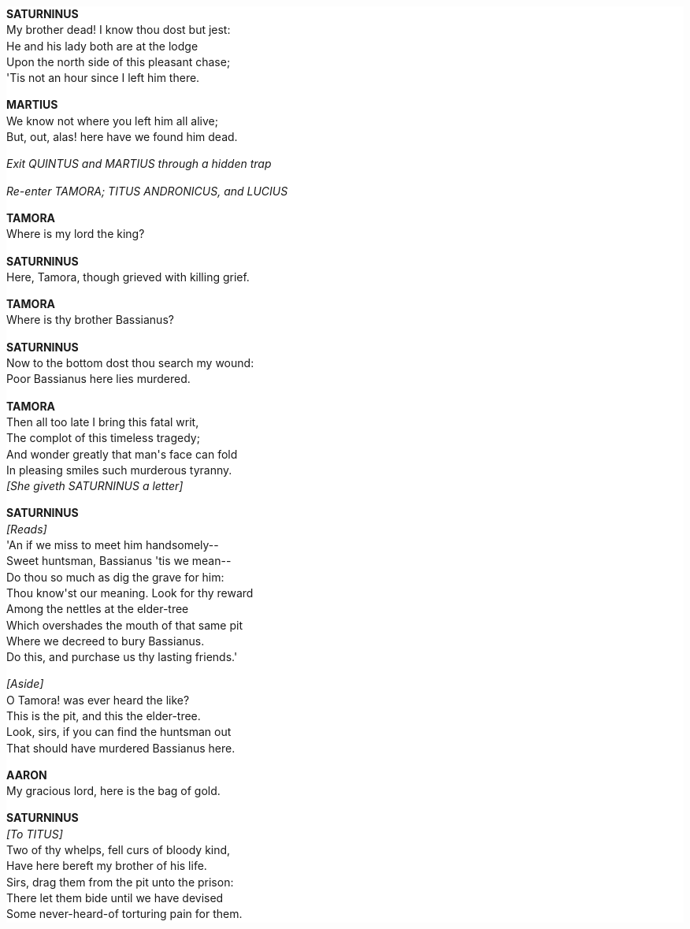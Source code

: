 **SATURNINUS**  
My brother dead! I know thou dost but jest:  
He and his lady both are at the lodge  
Upon the north side of this pleasant chase;  
'Tis not an hour since I left him there.

**MARTIUS**  
We know not where you left him all alive;  
But, out, alas! here have we found him dead.

*Exit QUINTUS and MARTIUS through a hidden trap*

*Re-enter TAMORA; TITUS ANDRONICUS, and LUCIUS*

**TAMORA**  
Where is my lord the king?

**SATURNINUS**  
Here, Tamora, though grieved with killing grief.

**TAMORA**  
Where is thy brother Bassianus?

**SATURNINUS**  
Now to the bottom dost thou search my wound:  
Poor Bassianus here lies murdered.

**TAMORA**  
Then all too late I bring this fatal writ,  
The complot of this timeless tragedy;  
And wonder greatly that man's face can fold  
In pleasing smiles such murderous tyranny.  
*\[She giveth SATURNINUS a letter]*

**SATURNINUS**  
*\[Reads]*  
'An if we miss to meet him handsomely--  
Sweet huntsman, Bassianus 'tis we mean--  
Do thou so much as dig the grave for him:  
Thou know'st our meaning. Look for thy reward  
Among the nettles at the elder-tree  
Which overshades the mouth of that same pit  
Where we decreed to bury Bassianus.  
Do this, and purchase us thy lasting friends.'

*\[Aside]*  
O Tamora! was ever heard the like?  
This is the pit, and this the elder-tree.  
Look, sirs, if you can find the huntsman out  
That should have murdered Bassianus here.

**AARON**  
My gracious lord, here is the bag of gold.

**SATURNINUS**  
*\[To TITUS]*  
Two of thy whelps, fell curs of bloody kind,  
Have here bereft my brother of his life.  
Sirs, drag them from the pit unto the prison:  
There let them bide until we have devised  
Some never-heard-of torturing pain for them.
